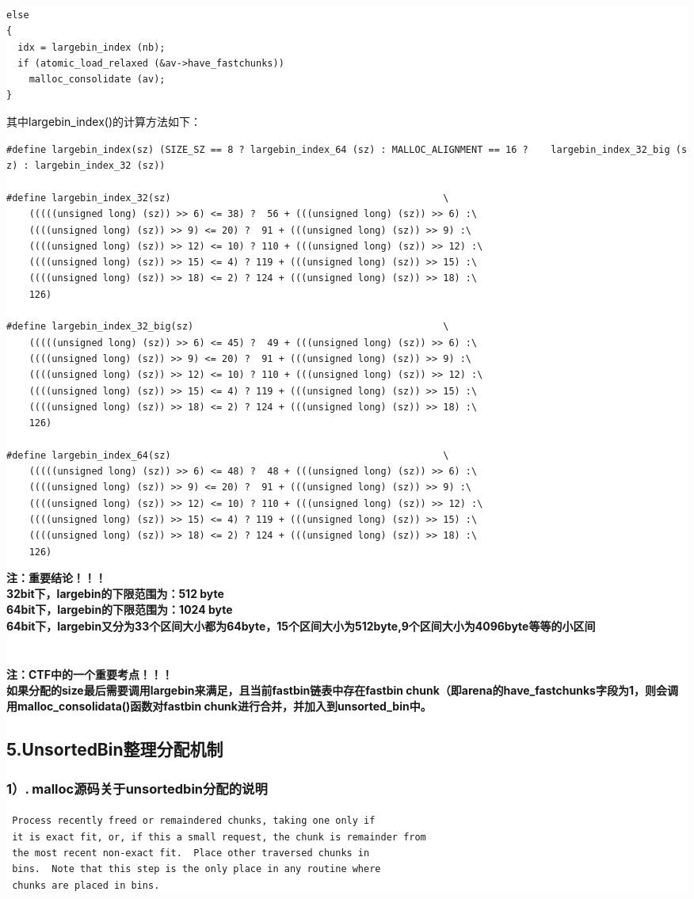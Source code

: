  	else
    {
      idx = largebin_index (nb);
      if (atomic_load_relaxed (&av->have_fastchunks))
        malloc_consolidate (av);
    }
其中largebin\_index()的计算方法如下：

    #define largebin_index(sz) (SIZE_SZ == 8 ? largebin_index_64 (sz) : MALLOC_ALIGNMENT == 16 ? 	largebin_index_32_big (sz) : largebin_index_32 (sz))

	#define largebin_index_32(sz)                                                \
	  	(((((unsigned long) (sz)) >> 6) <= 38) ?  56 + (((unsigned long) (sz)) >> 6) :\
	   	((((unsigned long) (sz)) >> 9) <= 20) ?  91 + (((unsigned long) (sz)) >> 9) :\
	   	((((unsigned long) (sz)) >> 12) <= 10) ? 110 + (((unsigned long) (sz)) >> 12) :\
	   	((((unsigned long) (sz)) >> 15) <= 4) ? 119 + (((unsigned long) (sz)) >> 15) :\
	   	((((unsigned long) (sz)) >> 18) <= 2) ? 124 + (((unsigned long) (sz)) >> 18) :\
	   	126)

	#define largebin_index_32_big(sz)                                            \
	  	(((((unsigned long) (sz)) >> 6) <= 45) ?  49 + (((unsigned long) (sz)) >> 6) :\
	   	((((unsigned long) (sz)) >> 9) <= 20) ?  91 + (((unsigned long) (sz)) >> 9) :\
	   	((((unsigned long) (sz)) >> 12) <= 10) ? 110 + (((unsigned long) (sz)) >> 12) :\
	   	((((unsigned long) (sz)) >> 15) <= 4) ? 119 + (((unsigned long) (sz)) >> 15) :\
	   	((((unsigned long) (sz)) >> 18) <= 2) ? 124 + (((unsigned long) (sz)) >> 18) :\
	   	126)

	#define largebin_index_64(sz)                                                \
  		(((((unsigned long) (sz)) >> 6) <= 48) ?  48 + (((unsigned long) (sz)) >> 6) :\
   		((((unsigned long) (sz)) >> 9) <= 20) ?  91 + (((unsigned long) (sz)) >> 9) :\
   		((((unsigned long) (sz)) >> 12) <= 10) ? 110 + (((unsigned long) (sz)) >> 12) :\
   		((((unsigned long) (sz)) >> 15) <= 4) ? 119 + (((unsigned long) (sz)) >> 15) :\
   		((((unsigned long) (sz)) >> 18) <= 2) ? 124 + (((unsigned long) (sz)) >> 18) :\
   		126)
**注：重要结论！！！**  
**32bit下，largebin的下限范围为：512 byte**  
**64bit下，largebin的下限范围为：1024 byte**  
**64bit下，largebin又分为33个区间大小都为64byte，15个区间大小为512byte,9个区间大小为4096byte等等的小区间**  
</br>
</br>
**注：CTF中的一个重要考点！！！**  
**如果分配的size最后需要调用largebin来满足，且当前fastbin链表中存在fastbin chunk（即arena的have\_fastchunks字段为1，则会调用malloc\_consolidata()函数对fastbin chunk进行合并，并加入到unsorted_bin中。**

## 5.UnsortedBin整理分配机制 ##
### 1）. malloc源码关于unsortedbin分配的说明 ###
	 Process recently freed or remaindered chunks, taking one only if
     it is exact fit, or, if this a small request, the chunk is remainder from
     the most recent non-exact fit.  Place other traversed chunks in
     bins.  Note that this step is the only place in any routine where
     chunks are placed in bins.
